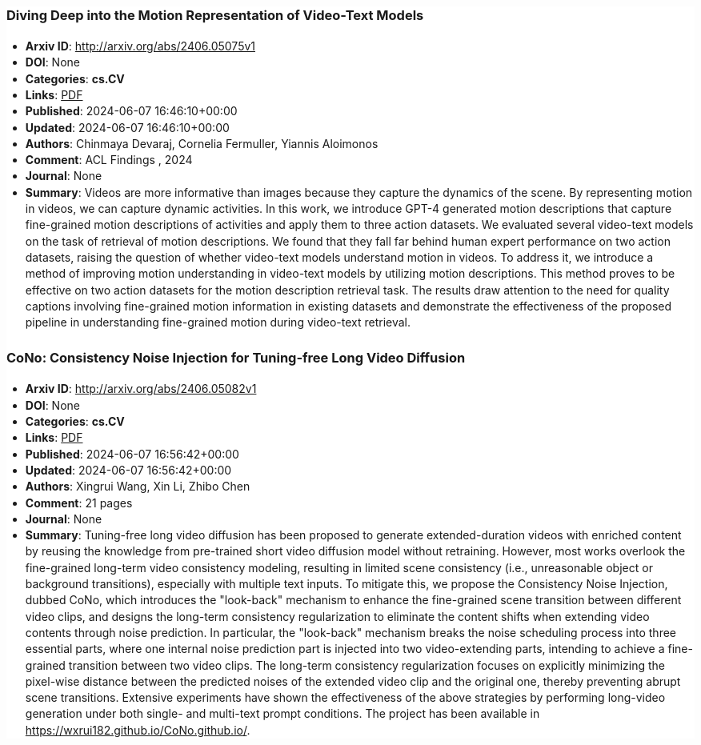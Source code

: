 

### Diving Deep into the Motion Representation of Video-Text Models
- **Arxiv ID**: http://arxiv.org/abs/2406.05075v1
- **DOI**: None
- **Categories**: **cs.CV**
- **Links**: [PDF](http://arxiv.org/pdf/2406.05075v1)
- **Published**: 2024-06-07 16:46:10+00:00
- **Updated**: 2024-06-07 16:46:10+00:00
- **Authors**: Chinmaya Devaraj, Cornelia Fermuller, Yiannis Aloimonos
- **Comment**: ACL Findings , 2024
- **Journal**: None
- **Summary**: Videos are more informative than images because they capture the dynamics of the scene. By representing motion in videos, we can capture dynamic activities. In this work, we introduce GPT-4 generated motion descriptions that capture fine-grained motion descriptions of activities and apply them to three action datasets. We evaluated several video-text models on the task of retrieval of motion descriptions. We found that they fall far behind human expert performance on two action datasets, raising the question of whether video-text models understand motion in videos. To address it, we introduce a method of improving motion understanding in video-text models by utilizing motion descriptions. This method proves to be effective on two action datasets for the motion description retrieval task. The results draw attention to the need for quality captions involving fine-grained motion information in existing datasets and demonstrate the effectiveness of the proposed pipeline in understanding fine-grained motion during video-text retrieval.



### CoNo: Consistency Noise Injection for Tuning-free Long Video Diffusion
- **Arxiv ID**: http://arxiv.org/abs/2406.05082v1
- **DOI**: None
- **Categories**: **cs.CV**
- **Links**: [PDF](http://arxiv.org/pdf/2406.05082v1)
- **Published**: 2024-06-07 16:56:42+00:00
- **Updated**: 2024-06-07 16:56:42+00:00
- **Authors**: Xingrui Wang, Xin Li, Zhibo Chen
- **Comment**: 21 pages
- **Journal**: None
- **Summary**: Tuning-free long video diffusion has been proposed to generate extended-duration videos with enriched content by reusing the knowledge from pre-trained short video diffusion model without retraining. However, most works overlook the fine-grained long-term video consistency modeling, resulting in limited scene consistency (i.e., unreasonable object or background transitions), especially with multiple text inputs. To mitigate this, we propose the Consistency Noise Injection, dubbed CoNo, which introduces the "look-back" mechanism to enhance the fine-grained scene transition between different video clips, and designs the long-term consistency regularization to eliminate the content shifts when extending video contents through noise prediction. In particular, the "look-back" mechanism breaks the noise scheduling process into three essential parts, where one internal noise prediction part is injected into two video-extending parts, intending to achieve a fine-grained transition between two video clips. The long-term consistency regularization focuses on explicitly minimizing the pixel-wise distance between the predicted noises of the extended video clip and the original one, thereby preventing abrupt scene transitions. Extensive experiments have shown the effectiveness of the above strategies by performing long-video generation under both single- and multi-text prompt conditions. The project has been available in https://wxrui182.github.io/CoNo.github.io/.
